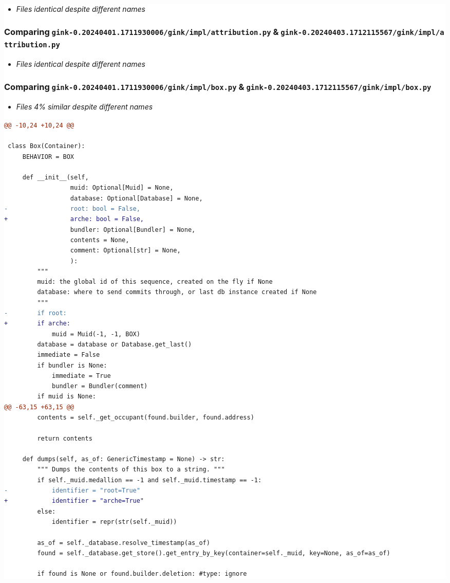  * *Files identical despite different names*

### Comparing `gink-0.20240401.1711930006/gink/impl/attribution.py` & `gink-0.20240403.1712115567/gink/impl/attribution.py`

 * *Files identical despite different names*

### Comparing `gink-0.20240401.1711930006/gink/impl/box.py` & `gink-0.20240403.1712115567/gink/impl/box.py`

 * *Files 4% similar despite different names*

```diff
@@ -10,24 +10,24 @@
 
 class Box(Container):
     BEHAVIOR = BOX
 
     def __init__(self,
                  muid: Optional[Muid] = None,
                  database: Optional[Database] = None,
-                 root: bool = False,
+                 arche: bool = False,
                  bundler: Optional[Bundler] = None,
                  contents = None,
                  comment: Optional[str] = None,
                  ):
         """
         muid: the global id of this sequence, created on the fly if None
         database: where to send commits through, or last db instance created if None
         """
-        if root:
+        if arche:
             muid = Muid(-1, -1, BOX)
         database = database or Database.get_last()
         immediate = False
         if bundler is None:
             immediate = True
             bundler = Bundler(comment)
         if muid is None:
@@ -63,15 +63,15 @@
         contents = self._get_occupant(found.builder, found.address)
 
         return contents
 
     def dumps(self, as_of: GenericTimestamp = None) -> str:
         """ Dumps the contents of this box to a string. """
         if self._muid.medallion == -1 and self._muid.timestamp == -1:
-            identifier = "root=True"
+            identifier = "arche=True"
         else:
             identifier = repr(str(self._muid))
 
         as_of = self._database.resolve_timestamp(as_of)
         found = self._database.get_store().get_entry_by_key(container=self._muid, key=None, as_of=as_of)
 
         if found is None or found.builder.deletion: #type: ignore
```
